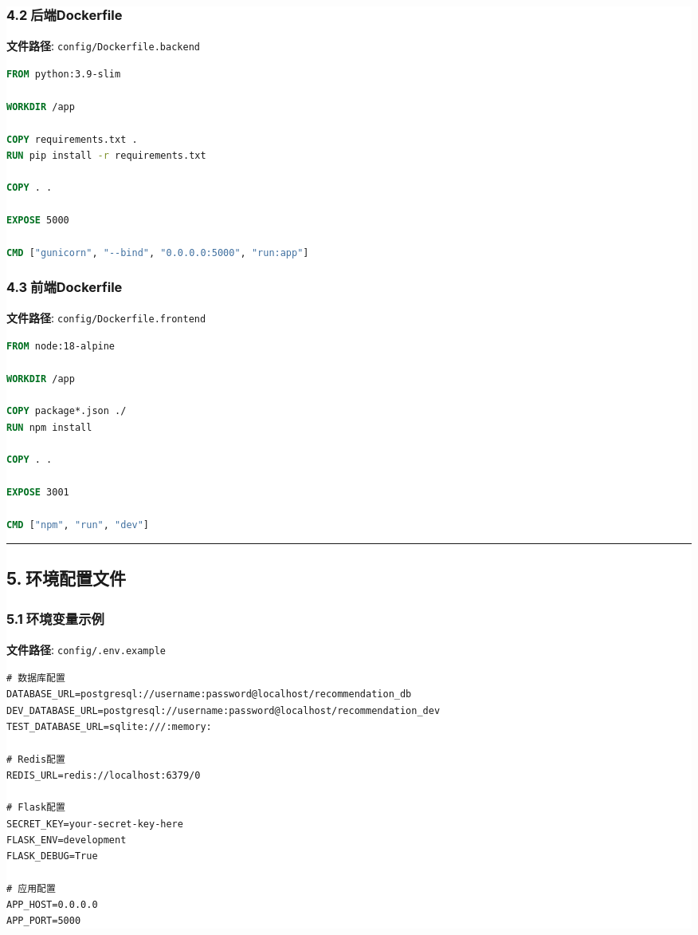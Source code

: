 ```yaml
```

### 4.2 后端Dockerfile
**文件路径**: `config/Dockerfile.backend`
```dockerfile
FROM python:3.9-slim

WORKDIR /app

COPY requirements.txt .
RUN pip install -r requirements.txt

COPY . .

EXPOSE 5000

CMD ["gunicorn", "--bind", "0.0.0.0:5000", "run:app"]
```

### 4.3 前端Dockerfile
**文件路径**: `config/Dockerfile.frontend`
```dockerfile
FROM node:18-alpine

WORKDIR /app

COPY package*.json ./
RUN npm install

COPY . .

EXPOSE 3001

CMD ["npm", "run", "dev"]
```

---

## 5. 环境配置文件

### 5.1 环境变量示例
**文件路径**: `config/.env.example`
```env
# 数据库配置
DATABASE_URL=postgresql://username:password@localhost/recommendation_db
DEV_DATABASE_URL=postgresql://username:password@localhost/recommendation_dev
TEST_DATABASE_URL=sqlite:///:memory:

# Redis配置
REDIS_URL=redis://localhost:6379/0

# Flask配置
SECRET_KEY=your-secret-key-here
FLASK_ENV=development
FLASK_DEBUG=True

# 应用配置
APP_HOST=0.0.0.0
APP_PORT=5000
```
